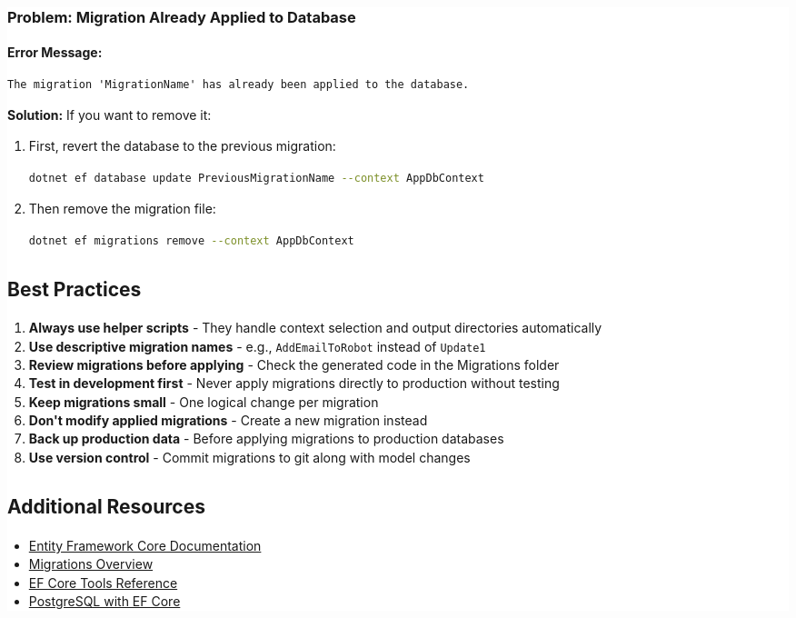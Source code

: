 ### Problem: Migration Already Applied to Database

**Error Message:**
```
The migration 'MigrationName' has already been applied to the database.
```

**Solution:**
If you want to remove it:
1. First, revert the database to the previous migration:
   ```bash
   dotnet ef database update PreviousMigrationName --context AppDbContext
   ```
2. Then remove the migration file:
   ```bash
   dotnet ef migrations remove --context AppDbContext
   ```

## Best Practices

1. **Always use helper scripts** - They handle context selection and output directories automatically
2. **Use descriptive migration names** - e.g., `AddEmailToRobot` instead of `Update1`
3. **Review migrations before applying** - Check the generated code in the Migrations folder
4. **Test in development first** - Never apply migrations directly to production without testing
5. **Keep migrations small** - One logical change per migration
6. **Don't modify applied migrations** - Create a new migration instead
7. **Back up production data** - Before applying migrations to production databases
8. **Use version control** - Commit migrations to git along with model changes

## Additional Resources

- [Entity Framework Core Documentation](https://docs.microsoft.com/en-us/ef/core/)
- [Migrations Overview](https://docs.microsoft.com/en-us/ef/core/managing-schemas/migrations/)
- [EF Core Tools Reference](https://docs.microsoft.com/en-us/ef/core/cli/dotnet)
- [PostgreSQL with EF Core](https://www.npgsql.org/efcore/)

